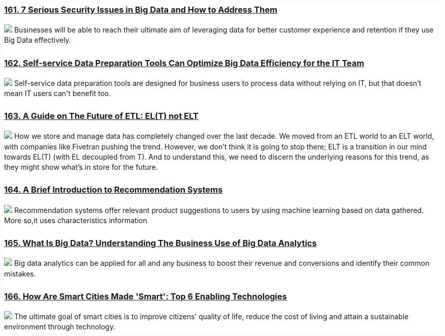 ### [161. 7 Serious Security Issues in Big Data and How to Address Them](https://hackernoon.com/7-serious-security-issues-in-big-data-and-how-to-address-them)
![](https://cdn.hackernoon.com/images/YONgzFDUDqcuMxN9qcJrRA140wr1-3s037ka.jpeg)
Businesses will be able to reach their ultimate aim of leveraging data for better customer experience and retention if they use Big Data effectively.

### [162. Self-service Data Preparation Tools Can Optimize Big Data Efficiency for the IT Team](https://hackernoon.com/self-service-data-preparation-tools-can-optimize-big-data-efficiency-for-the-it-team)
![](https://cdn.hackernoon.com/images/d8mC4QpAajOFoaj7v0xQ1D2PmMH3-vt0377g.jpeg)
Self-service data preparation tools are designed for business users to process data without relying on IT, but that doesn’t mean IT users can't benefit too.

### [163. A Guide on The Future of ETL: EL(T) not ELT](https://hackernoon.com/a-guide-on-the-future-of-etl-elt-not-elt-mo2e3wi4)
![](https://firebasestorage.googleapis.com/v0/b/hackernoon-app.appspot.com/o/images%2FrGWF1RDlLZchb3zju0HpnW7gT6X2-z03v3web.jpeg?alt=media&token=d7247d4d-a0a2-4262-a782-dc303997afb4)
How we store and manage data has completely changed over the last decade. We moved from an ETL world to an ELT world, with companies like Fivetran pushing the trend. However, we don’t think it is going to stop there; ELT is a transition in our mind towards EL(T) (with EL decoupled from T). And to understand this, we need to discern the underlying reasons for this trend, as they might show what’s in store for the future.

### [164. A Brief Introduction to Recommendation Systems](https://hackernoon.com/a-brief-introduction-to-recommendation-systems-1u2633hi)
![](https://cdn.hackernoon.com/images/Wv5DQfjl9zLHwfScnBmWYFlP7si2-ly122pv6.jpeg)
Recommendation systems offer relevant product suggestions to users by using machine learning based on data gathered. More so,it uses characteristics information

### [165. What Is Big Data? Understanding The Business Use of Big Data Analytics](https://hackernoon.com/what-is-big-data-understanding-the-business-use-of-big-data-analytics-l2ar35xq)
![](https://cdn.hackernoon.com/images/rhMKHyC4XbeWm8UXNJ8cQDGMLfl1-q5cm338l.jpeg)
Big data analytics can be applied for all and any business to boost their revenue and conversions and identify their common mistakes.

### [166. How Are Smart Cities Made 'Smart': Top 6 Enabling Technologies](https://hackernoon.com/how-are-smart-cities-made-smart-top-6-enabling-technologies-755q35ul)
![](https://cdn.hackernoon.com/images/pIGapHGH9NNT6tb7uPaRnsVFH123-j6dj356j.jpeg)
The ultimate goal of smart cities is to improve citizens’ quality of life, reduce the cost of living and attain a sustainable environment through technology.
